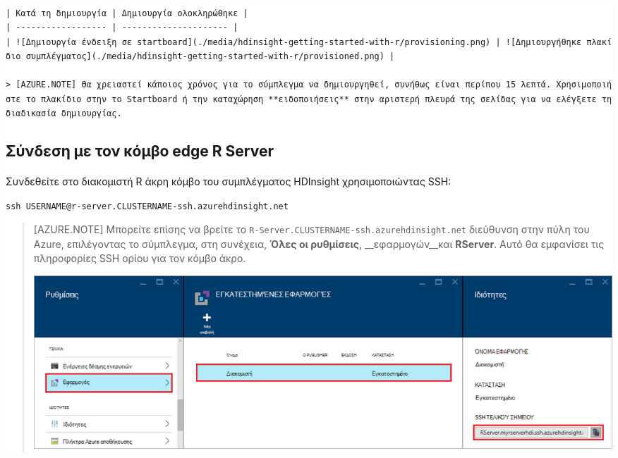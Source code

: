   	| Κατά τη δημιουργία | Δημιουργία ολοκληρώθηκε |
  	| ------------------ | --------------------- |
  	| ![Δημιουργία ένδειξη σε startboard](./media/hdinsight-getting-started-with-r/provisioning.png) | ![Δημιουργήθηκε πλακίδιο συμπλέγματος](./media/hdinsight-getting-started-with-r/provisioned.png) |

    > [AZURE.NOTE] Θα χρειαστεί κάποιος χρόνος για το σύμπλεγμα να δημιουργηθεί, συνήθως είναι περίπου 15 λεπτά. Χρησιμοποιήστε το πλακίδιο στην το Startboard ή την καταχώρηση **ειδοποιήσεις** στην αριστερή πλευρά της σελίδας για να ελέγξετε τη διαδικασία δημιουργίας.

## <a name="connect-to-the-r-server-edge-node"></a>Σύνδεση με τον κόμβο edge R Server

Συνδεθείτε στο διακομιστή R άκρη κόμβο του συμπλέγματος HDInsight χρησιμοποιώντας SSH:

    ssh USERNAME@r-server.CLUSTERNAME-ssh.azurehdinsight.net
    
> [AZURE.NOTE] Μπορείτε επίσης να βρείτε το `R-Server.CLUSTERNAME-ssh.azurehdinsight.net` διεύθυνση στην πύλη του Azure, επιλέγοντας το σύμπλεγμα, στη συνέχεια, __Όλες οι ρυθμίσεις__, __εφαρμογών__και __RServer__. Αυτό θα εμφανίσει τις πληροφορίες SSH ορίου για τον κόμβο άκρο.
>
> ![Εικόνα του SSH τελικού σημείου για τον κόμβο άκρου](./media/hdinsight-getting-started-with-r/sshendpoint.png)
    